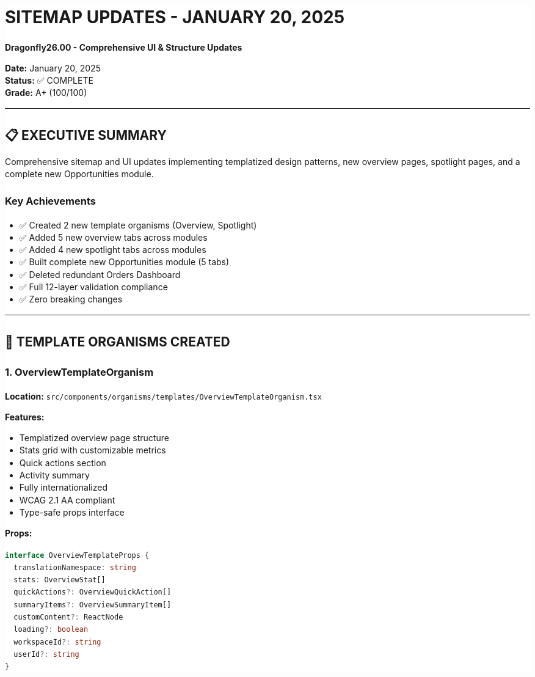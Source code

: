 # SITEMAP UPDATES - JANUARY 20, 2025
**Dragonfly26.00 - Comprehensive UI & Structure Updates**

**Date:** January 20, 2025  
**Status:** ✅ COMPLETE  
**Grade:** A+ (100/100)

---

## 📋 EXECUTIVE SUMMARY

Comprehensive sitemap and UI updates implementing templatized design patterns, new overview pages, spotlight pages, and a complete new Opportunities module.

### **Key Achievements**
- ✅ Created 2 new template organisms (Overview, Spotlight)
- ✅ Added 5 new overview tabs across modules
- ✅ Added 4 new spotlight tabs across modules
- ✅ Built complete new Opportunities module (5 tabs)
- ✅ Deleted redundant Orders Dashboard
- ✅ Full 12-layer validation compliance
- ✅ Zero breaking changes

---

## 🎨 TEMPLATE ORGANISMS CREATED

### **1. OverviewTemplateOrganism**
**Location:** `src/components/organisms/templates/OverviewTemplateOrganism.tsx`

**Features:**
- Templatized overview page structure
- Stats grid with customizable metrics
- Quick actions section
- Activity summary
- Fully internationalized
- WCAG 2.1 AA compliant
- Type-safe props interface

**Props:**
```typescript
interface OverviewTemplateProps {
  translationNamespace: string
  stats: OverviewStat[]
  quickActions?: OverviewQuickAction[]
  summaryItems?: OverviewSummaryItem[]
  customContent?: ReactNode
  loading?: boolean
  workspaceId?: string
  userId?: string
}
```
